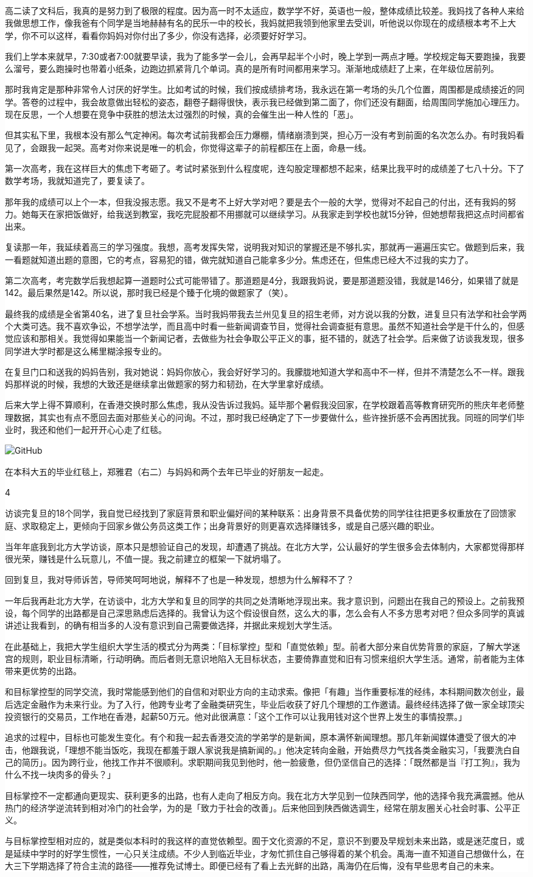 高二读了文科后，我真的是努力到了极限的程度。因为高一时不太适应，数学学不好，英语也一般，整体成绩比较差。我妈找了各种人来给我做思想工作，像我爸有个同学是当地赫赫有名的民乐一中的校长，我妈就把我领到他家里去受训，听他说以你现在的成绩根本考不上大学，你不可以这样，看看你妈妈对你付出了多少，你没有选择，必须要好好学习。

我们上学本来就早，7:30或者7:00就要早读，我为了能多学一会儿，会再早起半个小时，晚上学到一两点才睡。学校规定每天要跑操，我要么溜号，要么跑操时也带着小纸条，边跑边抓紧背几个单词。真的是所有时间都用来学习。渐渐地成绩赶了上来，在年级位居前列。

那时我肯定是那种非常令人讨厌的好学生。比如考试的时候，我们按成绩排考场，我永远在第一考场的头几个位置，周围都是成绩接近的同学。答卷的过程中，我会故意做出轻松的姿态，翻卷子翻得很快，表示我已经做到第二面了，你们还没有翻面，给周围同学施加心理压力。现在反思，一个人想要在竞争中获胜的想法太过强烈的时候，真的会催生出一种人性的「恶」。

但其实私下里，我根本没有那么气定神闲。每次考试前我都会压力爆棚，情绪崩溃到哭，担心万一没有考到前面的名次怎么办。有时我妈看见了，会跟我一起哭。高考对你来说是唯一的机会，你觉得这辈子的前程都压在上面，命悬一线。

第一次高考，我在这样巨大的焦虑下考砸了。考试时紧张到什么程度呢，连勾股定理都想不起来，结果比我平时的成绩差了七八十分。下了数学考场，我就知道完了，要复读了。

那年我的成绩可以上个一本，但我没报志愿。我又不是考不上好大学对吧？要是去个一般的大学，觉得对不起自己的付出，还有我妈的努力。她每天在家把饭做好，给我送到教室，我吃完屁股都不用挪就可以继续学习。从我家走到学校也就15分钟，但她想帮我把这点时间都省出来。

复读那一年，我延续着高三的学习强度。我想，高考发挥失常，说明我对知识的掌握还是不够扎实，那就再一遍遍压实它。做题到后来，我一看题就知道出题的意图，它的考点，容易犯的错，做完就知道自己能拿多少分。焦虑还在，但焦虑已经大不过我的实力了。

第二次高考，考完数学后我想起算一道题时公式可能带错了。那道题是4分，我跟我妈说，要是那道题没错，我就是146分，如果错了就是142。最后果然是142。所以说，那时我已经是个臻于化境的做题家了（笑）。

最终我的成绩是全省第40名，进了复旦社会学系。当时我妈带我去兰州见复旦的招生老师，对方说以我的分数，进复旦只有法学和社会学两个大类可选。我不喜欢争讼，不想学法学，而且高中时看一些新闻调查节目，觉得社会调查挺有意思。虽然不知道社会学是干什么的，但感觉应该和那相关。我觉得如果能当一个新闻记者，去做些为社会争取公平正义的事，挺不错的，就选了社会学。后来做了访谈我发现，很多同学进大学时都是这么稀里糊涂报专业的。

在复旦门口和送我的妈妈告别，我对她说：妈妈你放心，我会好好学习的。我朦胧地知道大学和高中不一样，但并不清楚怎么不一样。跟我妈那样说的时候，我想的大致还是继续拿出做题家的努力和韧劲，在大学里拿好成绩。

后来大学上得不算顺利，在香港交换时那么焦虑，我从没告诉过我妈。延毕那个暑假我没回家，在学校跟着高等教育研究所的熊庆年老师整理数据，其实也有点不愿回去面对那些关心的问询。不过，那时我已经确定了下一步要做什么，些许挫折感不会再困扰我。同班的同学们毕业时，我还和他们一起开开心心走了红毯。

![GitHub](https://chinadigitaltimes.net/chinese/files/2023/05/post-696238-6469a46b65901.)

在本科大五的毕业红毯上，郑雅君（右二）与妈妈和两个去年已毕业的好朋友一起走。

4

访谈完复旦的18个同学，我自觉已经找到了家庭背景和职业偏好间的某种联系：出身背景不具备优势的同学往往把更多权重放在了回馈家庭、求取稳定上，更倾向于回家乡做公务员这类工作；出身背景好的则更喜欢选择赚钱多，或是自己感兴趣的职业。

当年年底我到北方大学访谈，原本只是想验证自己的发现，却遭遇了挑战。在北方大学，公认最好的学生很多会去体制内，大家都觉得那样很光荣，赚钱是什么玩意儿，不值一提。我之前建立的框架一下就坍塌了。

回到复旦，我对导师诉苦，导师笑呵呵地说，解释不了也是一种发现，想想为什么解释不了？

一年后我再赴北方大学，在访谈中，北方大学和复旦的同学的共同之处清晰地浮现出来。我才意识到，问题出在我自己的预设上。之前我预设，每个同学的出路都是自己深思熟虑后选择的。我曾认为这个假设很自然，这么大的事，怎么会有人不多方思考对吧？但众多同学的真诚讲述让我看到，的确有相当多的人没有意识到自己需要做选择，并据此来规划大学生活。

在此基础上，我把大学生组织大学生活的模式分为两类：「目标掌控」型和「直觉依赖」型。前者大部分来自优势背景的家庭，了解大学迷宫的规则，职业目标清晰，行动明确。而后者则无意识地陷入无目标状态，主要倚靠直觉和旧有习惯来组织大学生活。通常，前者能为主体带来更优势的出路。

和目标掌控型的同学交流，我时常能感到他们的自信和对职业方向的主动求索。像把「有趣」当作重要标准的经纬，本科期间数次创业，最后选定金融作为未来行业。为了入行，他跨专业考了金融类研究生，毕业后收获了好几个理想的工作邀请。最终经纬选择了做一家全球顶尖投资银行的交易员，工作地在香港，起薪50万元。他对此很满意：「这个工作可以让我用钱对这个世界上发生的事情投票。」

追求的过程中，目标也可能发生变化。有个和我一起去香港交流的学弟学的是新闻，原本满怀新闻理想。那几年新闻媒体遭受了很大的冲击，他跟我说，「理想不能当饭吃，我现在都羞于跟人家说我是搞新闻的。」他决定转向金融，开始费尽力气找各类金融实习，「我要洗白自己的简历」。因为跨行业，他找工作并不很顺利。求职期间我见到他时，他一脸疲惫，但仍坚信自己的选择：「既然都是当『打工狗』，我为什么不找一块肉多的骨头？」

目标掌控不一定都通向更现实、获利更多的出路，也有人走向了相反方向。我在北方大学见到一位陕西同学，他的选择令我充满震撼。他从热门的经济学逆流转到相对冷门的社会学，为的是「致力于社会的改善」。后来他回到陕西做选调生，经常在朋友圈关心社会时事、公平正义。

与目标掌控型相对应的，就是类似本科时的我这样的直觉依赖型。囿于文化资源的不足，意识不到要及早规划未来出路，或是迷茫度日，或是延续中学时的好学生惯性，一心只关注成绩。不少人到临近毕业，才匆忙抓住自己够得着的某个机会。禹海一直不知道自己想做什么，在大三下学期选择了符合主流的路径——推荐免试博士。即便已经有了看上去光鲜的出路，禹海仍在后悔，没有早些思考自己的未来。
